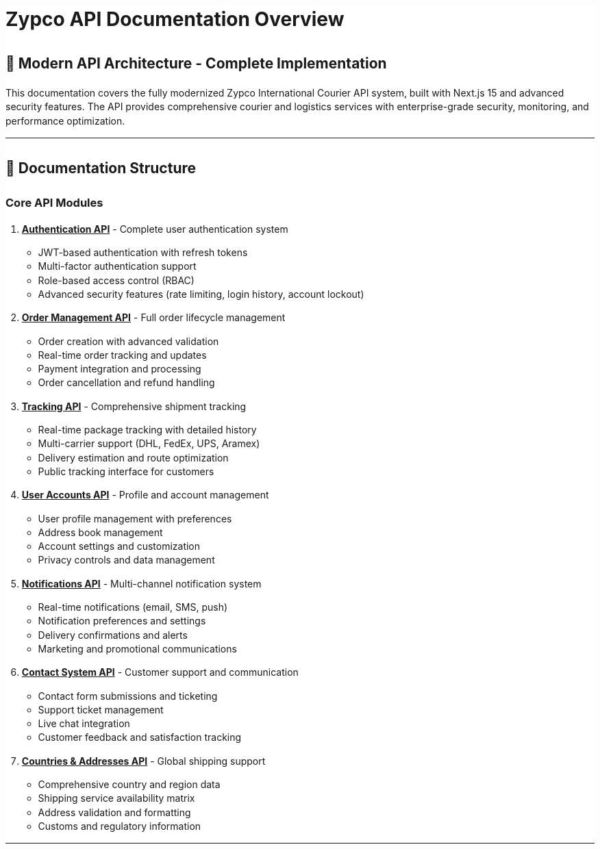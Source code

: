 # Zypco API Documentation Overview

## 🚀 Modern API Architecture - Complete Implementation

This documentation covers the fully modernized Zypco International Courier API system, built with Next.js 15 and advanced security features. The API provides comprehensive courier and logistics services with enterprise-grade security, monitoring, and performance optimization.

---

## 📁 Documentation Structure

### Core API Modules
1. **[Authentication API](auth.md)** - Complete user authentication system
   - JWT-based authentication with refresh tokens
   - Multi-factor authentication support
   - Role-based access control (RBAC)
   - Advanced security features (rate limiting, login history, account lockout)

2. **[Order Management API](orders.md)** - Full order lifecycle management
   - Order creation with advanced validation
   - Real-time order tracking and updates
   - Payment integration and processing
   - Order cancellation and refund handling

3. **[Tracking API](tracking.md)** - Comprehensive shipment tracking
   - Real-time package tracking with detailed history
   - Multi-carrier support (DHL, FedEx, UPS, Aramex)
   - Delivery estimation and route optimization
   - Public tracking interface for customers

4. **[User Accounts API](user-accounts.md)** - Profile and account management
   - User profile management with preferences
   - Address book management
   - Account settings and customization
   - Privacy controls and data management

5. **[Notifications API](notifications.md)** - Multi-channel notification system
   - Real-time notifications (email, SMS, push)
   - Notification preferences and settings
   - Delivery confirmations and alerts
   - Marketing and promotional communications

6. **[Contact System API](contact.md)** - Customer support and communication
   - Contact form submissions and ticketing
   - Support ticket management
   - Live chat integration
   - Customer feedback and satisfaction tracking

7. **[Countries & Addresses API](countries.md)** - Global shipping support
   - Comprehensive country and region data
   - Shipping service availability matrix
   - Address validation and formatting
   - Customs and regulatory information

---